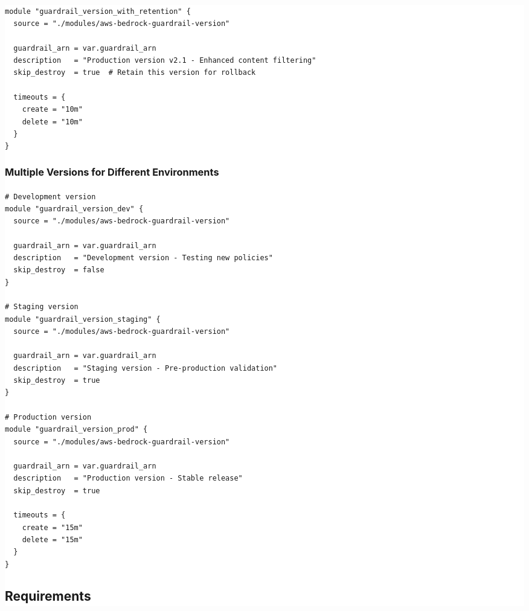```hcl
module "guardrail_version_with_retention" {
  source = "./modules/aws-bedrock-guardrail-version"

  guardrail_arn = var.guardrail_arn
  description   = "Production version v2.1 - Enhanced content filtering"
  skip_destroy  = true  # Retain this version for rollback

  timeouts = {
    create = "10m"
    delete = "10m"
  }
}
```

### Multiple Versions for Different Environments

```hcl
# Development version
module "guardrail_version_dev" {
  source = "./modules/aws-bedrock-guardrail-version"

  guardrail_arn = var.guardrail_arn
  description   = "Development version - Testing new policies"
  skip_destroy  = false
}

# Staging version
module "guardrail_version_staging" {
  source = "./modules/aws-bedrock-guardrail-version"

  guardrail_arn = var.guardrail_arn
  description   = "Staging version - Pre-production validation"
  skip_destroy  = true
}

# Production version
module "guardrail_version_prod" {
  source = "./modules/aws-bedrock-guardrail-version"

  guardrail_arn = var.guardrail_arn
  description   = "Production version - Stable release"
  skip_destroy  = true

  timeouts = {
    create = "15m"
    delete = "15m"
  }
}
```

## Requirements
